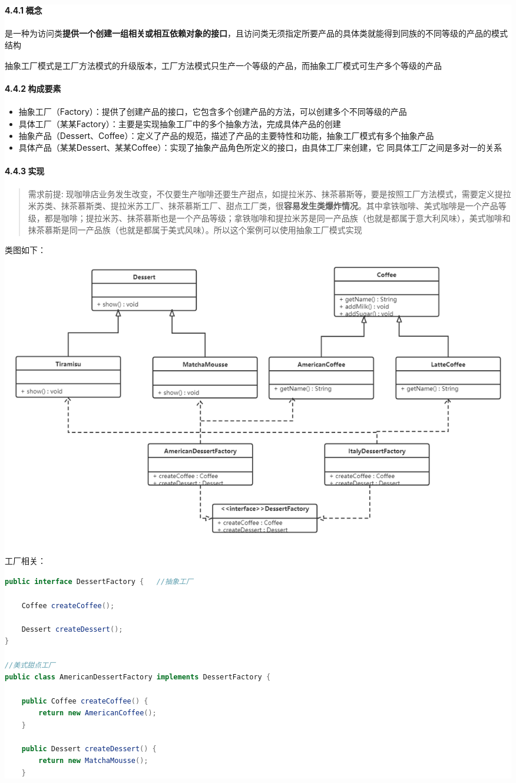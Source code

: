 #### 4.4.1 概念

是一种为访问类**提供一个创建一组相关或相互依赖对象的接口**，且访问类无须指定所要产品的具体类就能得到同族的不同等级的产品的模式结构

抽象工厂模式是工厂方法模式的升级版本，工厂方法模式只生产一个等级的产品，而抽象工厂模式可生产多个等级的产品

#### 4.4.2 构成要素

- 抽象工厂（Factory）：提供了创建产品的接口，它包含多个创建产品的方法，可以创建多个不同等级的产品
- 具体工厂（某某Factory）：主要是实现抽象工厂中的多个抽象方法，完成具体产品的创建
- 抽象产品（Dessert、Coffee）：定义了产品的规范，描述了产品的主要特性和功能，抽象工厂模式有多个抽象产品
- 具体产品（某某Dessert、某某Coffee）：实现了抽象产品角色所定义的接口，由具体工厂来创建，它 同具体工厂之间是多对一的关系

#### 4.4.3 实现

> 需求前提:
> 现咖啡店业务发生改变，不仅要生产咖啡还要生产甜点，如提拉米苏、抹茶慕斯等，要是按照工厂方法模式，需要定义提拉米苏类、抹茶慕斯类、提拉米苏工厂、抹茶慕斯工厂、甜点工厂类，很**容易发生类爆炸情况**。其中拿铁咖啡、美式咖啡是一个产品等级，都是咖啡；提拉米苏、抹茶慕斯也是一个产品等级；拿铁咖啡和提拉米苏是同一产品族（也就是都属于意大利风味），美式咖啡和抹茶慕斯是同一产品族（也就是都属于美式风味）。所以这个案例可以使用抽象工厂模式实现

类图如下：![](vx_images/image-20211026014946884.png)

工厂相关：

```java
public interface DessertFactory {   //抽象工厂
    
    Coffee createCoffee();

    Dessert createDessert();
}

//美式甜点工厂
public class AmericanDessertFactory implements DessertFactory {

    public Coffee createCoffee() {
        return new AmericanCoffee();
    }

    public Dessert createDessert() {
        return new MatchaMousse();
    }
```
